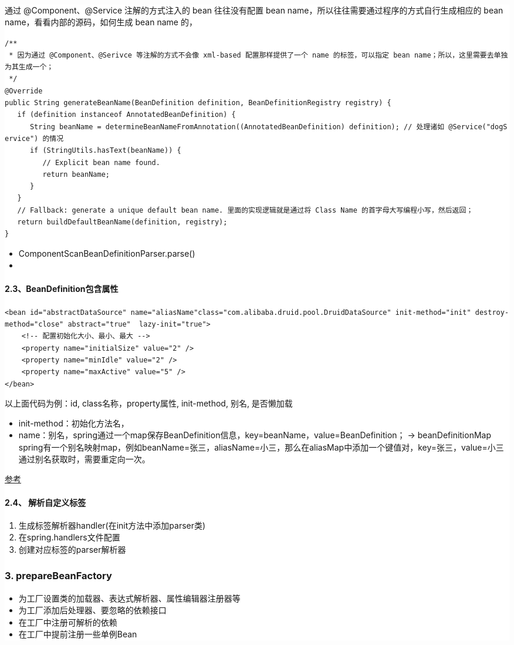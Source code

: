 通过 @Component、@Service 注解的方式注入的 bean 往往没有配置 bean name，所以往往需要通过程序的方式自行生成相应的 bean name，看看内部的源码，如何生成 bean name 的，
```
/**
 * 因为通过 @Component、@Serivce 等注解的方式不会像 xml-based 配置那样提供了一个 name 的标签，可以指定 bean name；所以，这里需要去单独为其生成一个；
 */
@Override
public String generateBeanName(BeanDefinition definition, BeanDefinitionRegistry registry) {
   if (definition instanceof AnnotatedBeanDefinition) {
      String beanName = determineBeanNameFromAnnotation((AnnotatedBeanDefinition) definition); // 处理诸如 @Service("dogService") 的情况
      if (StringUtils.hasText(beanName)) {
         // Explicit bean name found.
         return beanName;
      }
   }
   // Fallback: generate a unique default bean name. 里面的实现逻辑就是通过将 Class Name 的首字母大写编程小写，然后返回；
   return buildDefaultBeanName(definition, registry);
}
```
* ComponentScanBeanDefinitionParser.parse()
* 

#### 2.3、BeanDefinition包含属性
```
<bean id="abstractDataSource" name="aliasName"class="com.alibaba.druid.pool.DruidDataSource" init-method="init" destroy-method="close" abstract="true"  lazy-init="true">
    <!-- 配置初始化大小、最小、最大 -->
    <property name="initialSize" value="2" />
    <property name="minIdle" value="2" />
    <property name="maxActive" value="5" />	
</bean>
```
以上面代码为例：id, class名称，property属性, init-method, 别名, 是否懒加载
* init-method：初始化方法名，
* name：别名，spring通过一个map保存BeanDefinition信息，key=beanName，value=BeanDefinition； -> beanDefinitionMap
spring有一个别名映射map，例如beanName=张三，aliasName=小三，那么在aliasMap中添加一个键值对，key=张三，value=小三
通过别名获取时，需要重定向一次。

[参考](https://www.shangyang.me/2017/04/07/spring-core-container-sourcecode-analysis-register-bean-definitions/)

#### 2.4、 解析自定义标签
1. 生成标签解析器handler(在init方法中添加parser类)
2. 在spring.handlers文件配置
3. 创建对应标签的parser解析器


### 3. prepareBeanFactory
* 为工厂设置类的加载器、表达式解析器、属性编辑器注册器等
* 为工厂添加后处理器、要忽略的依赖接口
* 在工厂中注册可解析的依赖
* 在工厂中提前注册一些单例Bean

